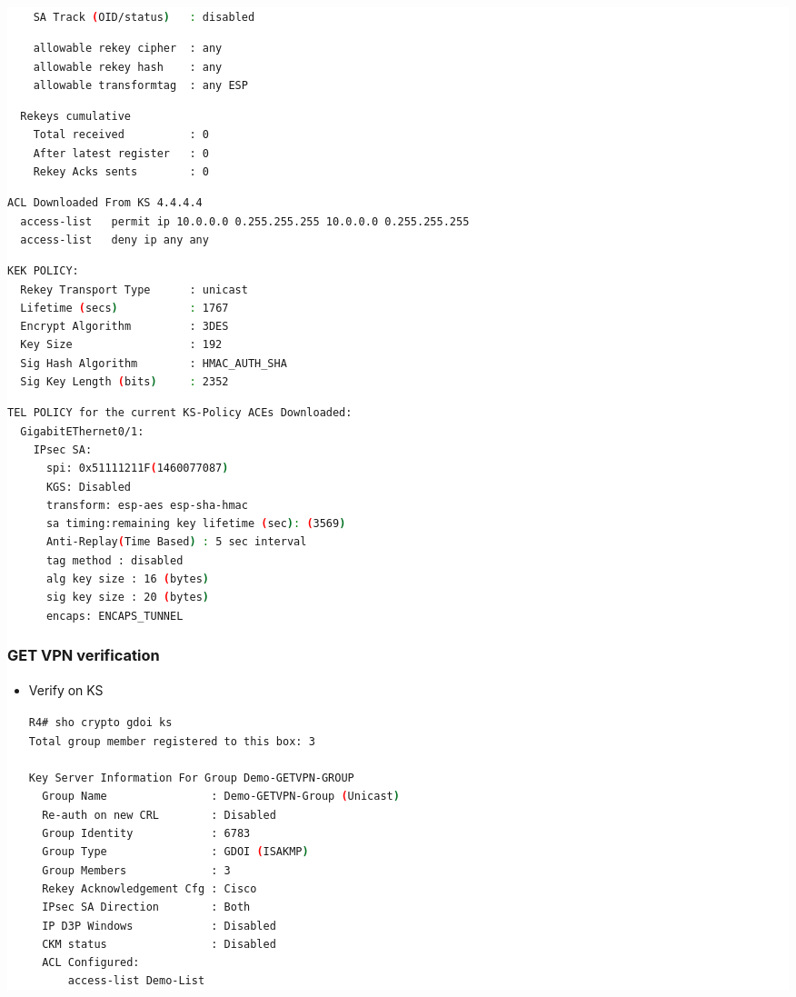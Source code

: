   ```bash
      SA Track (OID/status)   : disabled
  ```

  ```bash
      allowable rekey cipher  : any
      allowable rekey hash    : any
      allowable transformtag  : any ESP
  ```

  ```bash
    Rekeys cumulative
      Total received          : 0
      After latest register   : 0
      Rekey Acks sents        : 0
  ```

  ```bash
  ACL Downloaded From KS 4.4.4.4
    access-list   permit ip 10.0.0.0 0.255.255.255 10.0.0.0 0.255.255.255
    access-list   deny ip any any
  ```

  ```bash
  KEK POLICY:
    Rekey Transport Type      : unicast
    Lifetime (secs)           : 1767
    Encrypt Algorithm         : 3DES
    Key Size                  : 192
    Sig Hash Algorithm        : HMAC_AUTH_SHA
    Sig Key Length (bits)     : 2352
  ```

  ```bash
  TEL POLICY for the current KS-Policy ACEs Downloaded:
    GigabitEThernet0/1:
      IPsec SA:
        spi: 0x51111211F(1460077087)
        KGS: Disabled
        transform: esp-aes esp-sha-hmac
        sa timing:remaining key lifetime (sec): (3569)
        Anti-Replay(Time Based) : 5 sec interval
        tag method : disabled
        alg key size : 16 (bytes)
        sig key size : 20 (bytes)
        encaps: ENCAPS_TUNNEL
  ```


### GET VPN verification

- Verify on KS

  ```bash
  R4# sho crypto gdoi ks
  Total group member registered to this box: 3

  Key Server Information For Group Demo-GETVPN-GROUP
    Group Name                : Demo-GETVPN-Group (Unicast)
    Re-auth on new CRL        : Disabled
    Group Identity            : 6783
    Group Type                : GDOI (ISAKMP)
    Group Members             : 3
    Rekey Acknowledgement Cfg : Cisco
    IPsec SA Direction        : Both
    IP D3P Windows            : Disabled
    CKM status                : Disabled
    ACL Configured:
        access-list Demo-List
  ```